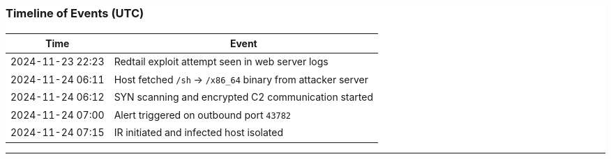 
###  Timeline of Events (UTC)

| **Time**             | **Event**                                                  |
|----------------------|------------------------------------------------------------|
| 2024-11-23 22:23     | Redtail exploit attempt seen in web server logs            |
| 2024-11-24 06:11     | Host fetched `/sh` → `/x86_64` binary from attacker server |
| 2024-11-24 06:12     | SYN scanning and encrypted C2 communication started        |
| 2024-11-24 07:00     | Alert triggered on outbound port `43782`                   |
| 2024-11-24 07:15     | IR initiated and infected host isolated                    |

---
